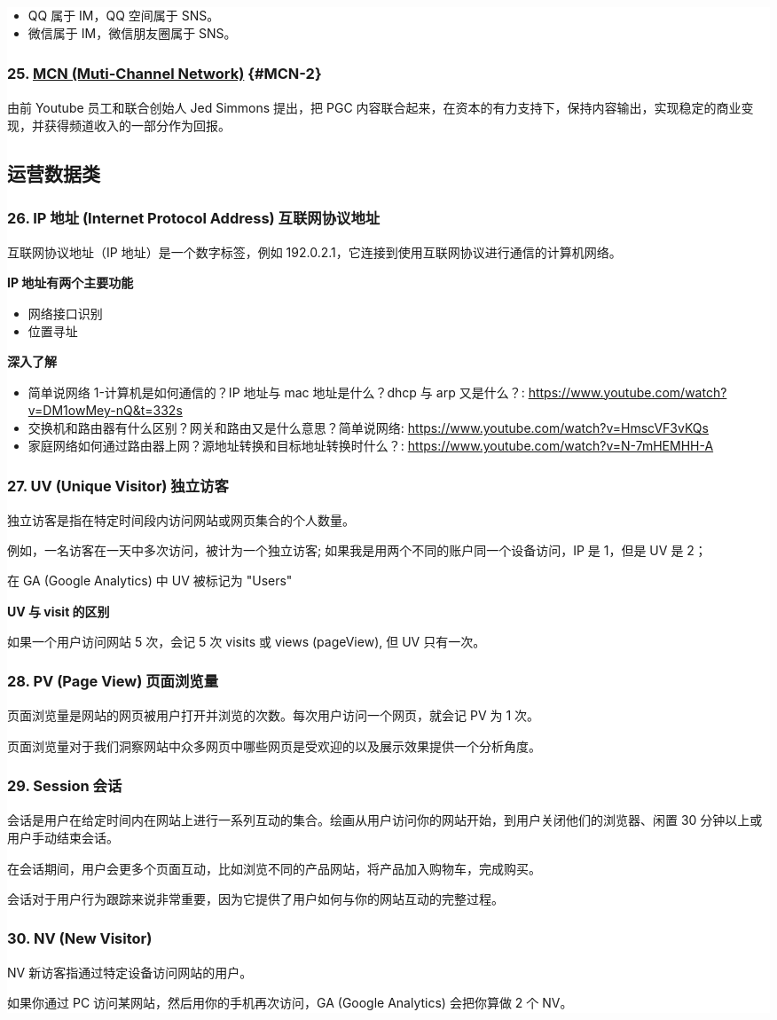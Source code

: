- QQ 属于 IM，QQ 空间属于 SNS。
- 微信属于 IM，微信朋友圈属于 SNS。

### 25. [MCN (Muti-Channel Network)](#MCN) {#MCN-2}

由前 Youtube 员工和联合创始人 Jed Simmons 提出，把 PGC 内容联合起来，在资本的有力支持下，保持内容输出，实现稳定的商业变现，并获得频道收入的一部分作为回报。

## 运营数据类

### 26. IP 地址 (Internet Protocol Address) 互联网协议地址

互联网协议地址（IP 地址）是一个数字标签，例如 192.0.2.1，它连接到使用互联网协议进行通信的计算机网络。

**IP 地址有两个主要功能**

- 网络接口识别
- 位置寻址

**深入了解**

- 简单说网络 1-计算机是如何通信的？IP 地址与 mac 地址是什么？dhcp 与 arp 又是什么？: https://www.youtube.com/watch?v=DM1owMey-nQ&t=332s
- 交换机和路由器有什么区别？网关和路由又是什么意思？简单说网络: https://www.youtube.com/watch?v=HmscVF3vKQs
- 家庭网络如何通过路由器上网？源地址转换和目标地址转换时什么？: https://www.youtube.com/watch?v=N-7mHEMHH-A

### 27. UV (Unique Visitor) 独立访客

独立访客是指在特定时间段内访问网站或网页集合的个人数量。

例如，一名访客在一天中多次访问，被计为一个独立访客; 如果我是用两个不同的账户同一个设备访问，IP 是 1，但是 UV 是 2；

在 GA (Google Analytics) 中 UV 被标记为 "Users"

**UV 与 visit 的区别**

如果一个用户访问网站 5 次，会记 5 次 visits 或 views (pageView), 但 UV 只有一次。

### 28. PV (Page View) 页面浏览量

页面浏览量是网站的网页被用户打开并浏览的次数。每次用户访问一个网页，就会记 PV 为 1 次。

页面浏览量对于我们洞察网站中众多网页中哪些网页是受欢迎的以及展示效果提供一个分析角度。

### 29. Session 会话

会话是用户在给定时间内在网站上进行一系列互动的集合。绘画从用户访问你的网站开始，到用户关闭他们的浏览器、闲置 30 分钟以上或用户手动结束会话。

在会话期间，用户会更多个页面互动，比如浏览不同的产品网站，将产品加入购物车，完成购买。

会话对于用户行为跟踪来说非常重要，因为它提供了用户如何与你的网站互动的完整过程。

### 30. NV (New Visitor)

NV 新访客指通过特定设备访问网站的用户。

如果你通过 PC 访问某网站，然后用你的手机再次访问，GA (Google Analytics) 会把你算做 2 个 NV。
